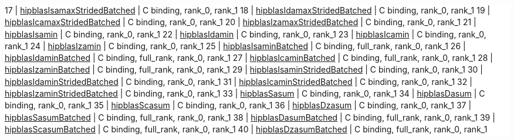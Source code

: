 17 | [hipblasIsamaxStridedBatched](https://rocm.docs.amd.com/projects/hipfort/en/latest/doxygen/html/interfacehipfort__hipblas_1_1hipblasisamaxstridedbatched.html "Interface documentation") | C binding, rank_0, rank_1
18 | [hipblasIdamaxStridedBatched](https://rocm.docs.amd.com/projects/hipfort/en/latest/doxygen/html/interfacehipfort__hipblas_1_1hipblasidamaxstridedbatched.html "Interface documentation") | C binding, rank_0, rank_1
19 | [hipblasIcamaxStridedBatched](https://rocm.docs.amd.com/projects/hipfort/en/latest/doxygen/html/interfacehipfort__hipblas_1_1hipblasicamaxstridedbatched.html "Interface documentation") | C binding, rank_0, rank_1
20 | [hipblasIzamaxStridedBatched](https://rocm.docs.amd.com/projects/hipfort/en/latest/doxygen/html/interfacehipfort__hipblas_1_1hipblasizamaxstridedbatched.html "Interface documentation") | C binding, rank_0, rank_1
21 | [hipblasIsamin](https://rocm.docs.amd.com/projects/hipfort/en/latest/doxygen/html/interfacehipfort__hipblas_1_1hipblasisamin.html "Interface documentation") | C binding, rank_0, rank_1
22 | [hipblasIdamin](https://rocm.docs.amd.com/projects/hipfort/en/latest/doxygen/html/interfacehipfort__hipblas_1_1hipblasidamin.html "Interface documentation") | C binding, rank_0, rank_1
23 | [hipblasIcamin](https://rocm.docs.amd.com/projects/hipfort/en/latest/doxygen/html/interfacehipfort__hipblas_1_1hipblasicamin.html "Interface documentation") | C binding, rank_0, rank_1
24 | [hipblasIzamin](https://rocm.docs.amd.com/projects/hipfort/en/latest/doxygen/html/interfacehipfort__hipblas_1_1hipblasizamin.html "Interface documentation") | C binding, rank_0, rank_1
25 | [hipblasIsaminBatched](https://rocm.docs.amd.com/projects/hipfort/en/latest/doxygen/html/interfacehipfort__hipblas_1_1hipblasisaminbatched.html "Interface documentation") | C binding, full_rank, rank_0, rank_1
26 | [hipblasIdaminBatched](https://rocm.docs.amd.com/projects/hipfort/en/latest/doxygen/html/interfacehipfort__hipblas_1_1hipblasidaminbatched.html "Interface documentation") | C binding, full_rank, rank_0, rank_1
27 | [hipblasIcaminBatched](https://rocm.docs.amd.com/projects/hipfort/en/latest/doxygen/html/interfacehipfort__hipblas_1_1hipblasicaminbatched.html "Interface documentation") | C binding, full_rank, rank_0, rank_1
28 | [hipblasIzaminBatched](https://rocm.docs.amd.com/projects/hipfort/en/latest/doxygen/html/interfacehipfort__hipblas_1_1hipblasizaminbatched.html "Interface documentation") | C binding, full_rank, rank_0, rank_1
29 | [hipblasIsaminStridedBatched](https://rocm.docs.amd.com/projects/hipfort/en/latest/doxygen/html/interfacehipfort__hipblas_1_1hipblasisaminstridedbatched.html "Interface documentation") | C binding, rank_0, rank_1
30 | [hipblasIdaminStridedBatched](https://rocm.docs.amd.com/projects/hipfort/en/latest/doxygen/html/interfacehipfort__hipblas_1_1hipblasidaminstridedbatched.html "Interface documentation") | C binding, rank_0, rank_1
31 | [hipblasIcaminStridedBatched](https://rocm.docs.amd.com/projects/hipfort/en/latest/doxygen/html/interfacehipfort__hipblas_1_1hipblasicaminstridedbatched.html "Interface documentation") | C binding, rank_0, rank_1
32 | [hipblasIzaminStridedBatched](https://rocm.docs.amd.com/projects/hipfort/en/latest/doxygen/html/interfacehipfort__hipblas_1_1hipblasizaminstridedbatched.html "Interface documentation") | C binding, rank_0, rank_1
33 | [hipblasSasum](https://rocm.docs.amd.com/projects/hipfort/en/latest/doxygen/html/interfacehipfort__hipblas_1_1hipblassasum.html "Interface documentation") | C binding, rank_0, rank_1
34 | [hipblasDasum](https://rocm.docs.amd.com/projects/hipfort/en/latest/doxygen/html/interfacehipfort__hipblas_1_1hipblasdasum.html "Interface documentation") | C binding, rank_0, rank_1
35 | [hipblasScasum](https://rocm.docs.amd.com/projects/hipfort/en/latest/doxygen/html/interfacehipfort__hipblas_1_1hipblasscasum.html "Interface documentation") | C binding, rank_0, rank_1
36 | [hipblasDzasum](https://rocm.docs.amd.com/projects/hipfort/en/latest/doxygen/html/interfacehipfort__hipblas_1_1hipblasdzasum.html "Interface documentation") | C binding, rank_0, rank_1
37 | [hipblasSasumBatched](https://rocm.docs.amd.com/projects/hipfort/en/latest/doxygen/html/interfacehipfort__hipblas_1_1hipblassasumbatched.html "Interface documentation") | C binding, full_rank, rank_0, rank_1
38 | [hipblasDasumBatched](https://rocm.docs.amd.com/projects/hipfort/en/latest/doxygen/html/interfacehipfort__hipblas_1_1hipblasdasumbatched.html "Interface documentation") | C binding, full_rank, rank_0, rank_1
39 | [hipblasScasumBatched](https://rocm.docs.amd.com/projects/hipfort/en/latest/doxygen/html/interfacehipfort__hipblas_1_1hipblasscasumbatched.html "Interface documentation") | C binding, full_rank, rank_0, rank_1
40 | [hipblasDzasumBatched](https://rocm.docs.amd.com/projects/hipfort/en/latest/doxygen/html/interfacehipfort__hipblas_1_1hipblasdzasumbatched.html "Interface documentation") | C binding, full_rank, rank_0, rank_1
